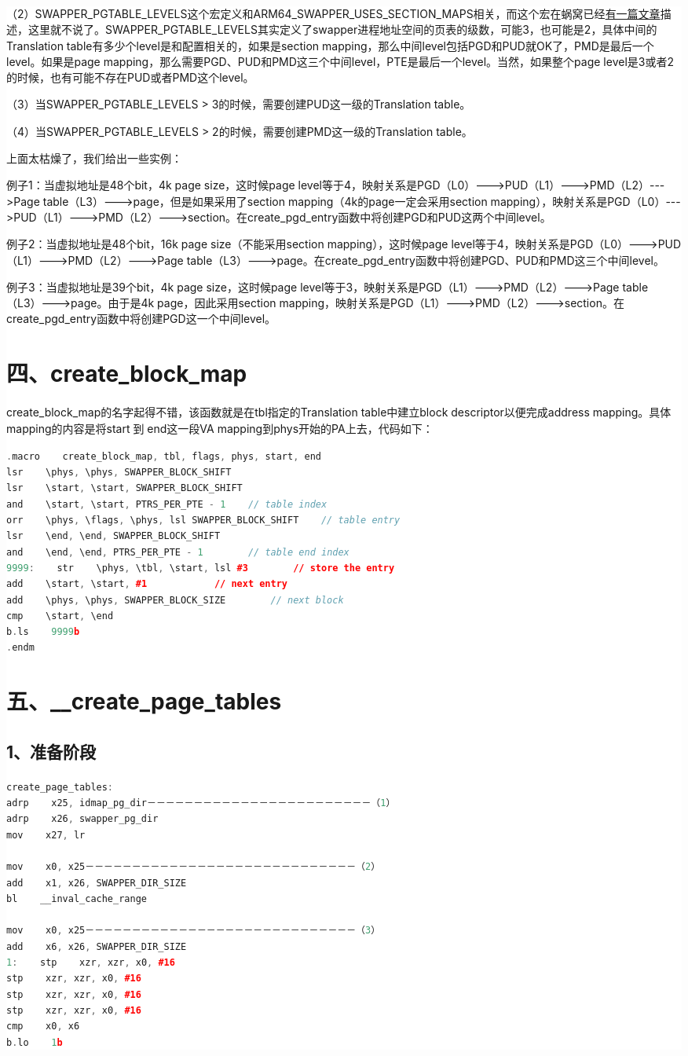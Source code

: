 （2）SWAPPER_PGTABLE_LEVELS这个宏定义和ARM64_SWAPPER_USES_SECTION_MAPS相关，而这个宏在蜗窝已经[有一篇文章](http://www.wowotech.net/linux_kenrel/create_page_tables.html)描述，这里就不说了。SWAPPER_PGTABLE_LEVELS其实定义了swapper进程地址空间的页表的级数，可能3，也可能是2，具体中间的Translation table有多少个level是和配置相关的，如果是section mapping，那么中间level包括PGD和PUD就OK了，PMD是最后一个level。如果是page mapping，那么需要PGD、PUD和PMD这三个中间level，PTE是最后一个level。当然，如果整个page level是3或者2的时候，也有可能不存在PUD或者PMD这个level。

（3）当SWAPPER_PGTABLE_LEVELS > 3的时候，需要创建PUD这一级的Translation table。

（4）当SWAPPER_PGTABLE_LEVELS > 2的时候，需要创建PMD这一级的Translation table。

上面太枯燥了，我们给出一些实例：

例子1：当虚拟地址是48个bit，4k page size，这时候page level等于4，映射关系是PGD（L0）--->PUD（L1）--->PMD（L2）--->Page table（L3）--->page，但是如果采用了section mapping（4k的page一定会采用section mapping），映射关系是PGD（L0）--->PUD（L1）--->PMD（L2）--->section。在create_pgd_entry函数中将创建PGD和PUD这两个中间level。

例子2：当虚拟地址是48个bit，16k page size（不能采用section mapping），这时候page level等于4，映射关系是PGD（L0）--->PUD（L1）--->PMD（L2）--->Page table（L3）--->page。在create_pgd_entry函数中将创建PGD、PUD和PMD这三个中间level。

例子3：当虚拟地址是39个bit，4k page size，这时候page level等于3，映射关系是PGD（L1）--->PMD（L2）--->Page table（L3）--->page。由于是4k page，因此采用section mapping，映射关系是PGD（L1）--->PMD（L2）--->section。在create_pgd_entry函数中将创建PGD这一个中间level。
# 四、create_block_map

create_block_map的名字起得不错，该函数就是在tbl指定的Translation table中建立block descriptor以便完成address mapping。具体mapping的内容是将start 到 end这一段VA mapping到phys开始的PA上去，代码如下：
```cpp
.macro    create_block_map, tbl, flags, phys, start, end  
lsr    \phys, \phys, SWAPPER_BLOCK_SHIFT  
lsr    \start, \start, SWAPPER_BLOCK_SHIFT  
and    \start, \start, PTRS_PER_PTE - 1    // table index  
orr    \phys, \flags, \phys, lsl SWAPPER_BLOCK_SHIFT    // table entry  
lsr    \end, \end, SWAPPER_BLOCK_SHIFT  
and    \end, \end, PTRS_PER_PTE - 1        // table end index  
9999:    str    \phys, \tbl, \start, lsl #3        // store the entry  
add    \start, \start, #1            // next entry  
add    \phys, \phys, SWAPPER_BLOCK_SIZE        // next block  
cmp    \start, \end  
b.ls    9999b  
.endm
```
# 五、__create_page_tables

## 1、准备阶段
```cpp
create_page_tables:  
adrp    x25, idmap_pg_dir－－－－－－－－－－－－－－－－－－－－－－－－（1）  
adrp    x26, swapper_pg_dir  
mov    x27, lr

mov    x0, x25－－－－－－－－－－－－－－－－－－－－－－－－－－－－－（2）  
add    x1, x26, SWAPPER_DIR_SIZE  
bl    __inval_cache_range

mov    x0, x25－－－－－－－－－－－－－－－－－－－－－－－－－－－－－（3）  
add    x6, x26, SWAPPER_DIR_SIZE  
1:    stp    xzr, xzr, x0, #16  
stp    xzr, xzr, x0, #16  
stp    xzr, xzr, x0, #16  
stp    xzr, xzr, x0, #16  
cmp    x0, x6  
b.lo    1b

```